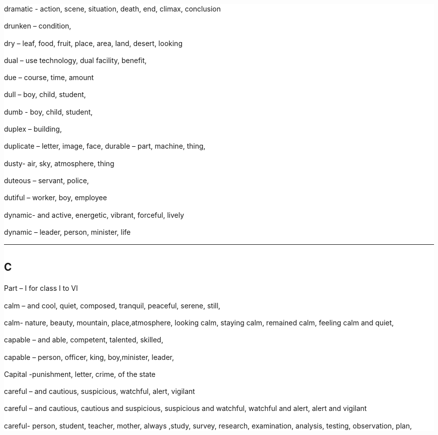 
dramatic - action, scene, situation, death, end, climax,  conclusion
 

drunken – condition,
 

dry – leaf, food, fruit, place, area, land, desert, looking
 

dual – use technology, dual facility, benefit,
 

due – course, time, amount
 

dull – boy, child, student,
 

dumb - boy, child, student,
 

 duplex – building,
 

 duplicate –  letter, image, face, durable – part, machine, thing,
 

dusty- air, sky, atmosphere, thing
 

 duteous – servant, police,
 

dutiful – worker, boy, employee
 

dynamic- and active, energetic, vibrant, forceful, lively
 

dynamic – leader, person, minister, life

 --------------------------

## C
 Part – I for class I to VI

calm – and cool, quiet, composed, tranquil, peaceful, serene, still,
 

calm- nature, beauty, mountain, place,atmosphere, looking calm, staying calm, remained calm, feeling calm and quiet,

capable – and able, competent, talented, skilled,
 

capable – person, officer, king, boy,minister, leader,

Capital -punishment, letter, crime, of the state

careful – and cautious, suspicious,  watchful, alert, vigilant
 

careful – and cautious, cautious and suspicious, suspicious and watchful, watchful and alert, alert and vigilant

careful-  person, student, teacher, mother, always ,study, survey, research, examination, analysis, testing, observation, plan,
